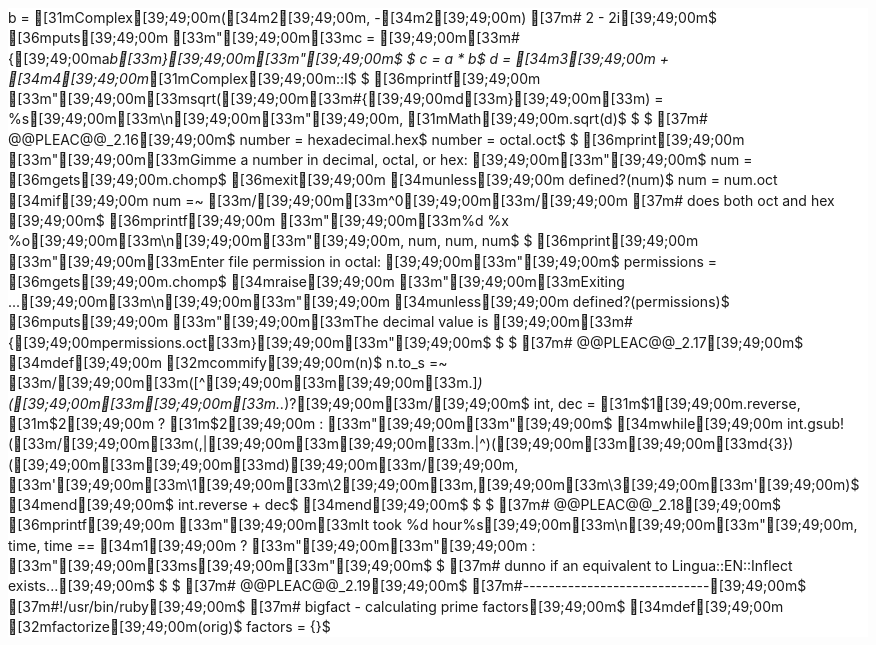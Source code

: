 b = [31mComplex[39;49;00m([34m2[39;49;00m, -[34m2[39;49;00m)             [37m# 2 - 2i[39;49;00m$
[36mputs[39;49;00m [33m"[39;49;00m[33mc = [39;49;00m[33m#{[39;49;00ma*b[33m}[39;49;00m[33m"[39;49;00m$
$
c = a * b$
d = [34m3[39;49;00m + [34m4[39;49;00m*[31mComplex[39;49;00m::I$
$
[36mprintf[39;49;00m [33m"[39;49;00m[33msqrt([39;49;00m[33m#{[39;49;00md[33m}[39;49;00m[33m) = %s[39;49;00m[33m\n[39;49;00m[33m"[39;49;00m, [31mMath[39;49;00m.sqrt(d)$
$
$
[37m# @@PLEAC@@_2.16[39;49;00m$
number = hexadecimal.hex$
number = octal.oct$
$
[36mprint[39;49;00m [33m"[39;49;00m[33mGimme a number in decimal, octal, or hex: [39;49;00m[33m"[39;49;00m$
num = [36mgets[39;49;00m.chomp$
[36mexit[39;49;00m [34munless[39;49;00m defined?(num)$
num = num.oct [34mif[39;49;00m num =~ [33m/[39;49;00m[33m^0[39;49;00m[33m/[39;49;00m  [37m# does both oct and hex  [39;49;00m$
[36mprintf[39;49;00m [33m"[39;49;00m[33m%d %x %o[39;49;00m[33m\n[39;49;00m[33m"[39;49;00m, num, num, num$
$
[36mprint[39;49;00m [33m"[39;49;00m[33mEnter file permission in octal: [39;49;00m[33m"[39;49;00m$
permissions = [36mgets[39;49;00m.chomp$
[34mraise[39;49;00m [33m"[39;49;00m[33mExiting ...[39;49;00m[33m\n[39;49;00m[33m"[39;49;00m [34munless[39;49;00m defined?(permissions)$
[36mputs[39;49;00m [33m"[39;49;00m[33mThe decimal value is [39;49;00m[33m#{[39;49;00mpermissions.oct[33m}[39;49;00m[33m"[39;49;00m$
$
$
[37m# @@PLEAC@@_2.17[39;49;00m$
[34mdef[39;49;00m [32mcommify[39;49;00m(n)$
    n.to_s =~ [33m/[39;49;00m[33m([^[39;49;00m[33m\[39;49;00m[33m.]*)([39;49;00m[33m\[39;49;00m[33m..*)?[39;49;00m[33m/[39;49;00m$
    int, dec = [31m$1[39;49;00m.reverse, [31m$2[39;49;00m ? [31m$2[39;49;00m : [33m"[39;49;00m[33m"[39;49;00m$
    [34mwhile[39;49;00m int.gsub!([33m/[39;49;00m[33m(,|[39;49;00m[33m\[39;49;00m[33m.|^)([39;49;00m[33m\[39;49;00m[33md{3})([39;49;00m[33m\[39;49;00m[33md)[39;49;00m[33m/[39;49;00m, [33m'[39;49;00m[33m\1[39;49;00m[33m\2[39;49;00m[33m,[39;49;00m[33m\3[39;49;00m[33m'[39;49;00m)$
    [34mend[39;49;00m$
    int.reverse + dec$
[34mend[39;49;00m$
$
$
[37m# @@PLEAC@@_2.18[39;49;00m$
[36mprintf[39;49;00m [33m"[39;49;00m[33mIt took %d hour%s[39;49;00m[33m\n[39;49;00m[33m"[39;49;00m, time, time == [34m1[39;49;00m ? [33m"[39;49;00m[33m"[39;49;00m : [33m"[39;49;00m[33ms[39;49;00m[33m"[39;49;00m$
$
[37m# dunno if an equivalent to Lingua::EN::Inflect exists...[39;49;00m$
$
$
[37m# @@PLEAC@@_2.19[39;49;00m$
[37m#-----------------------------[39;49;00m$
[37m#!/usr/bin/ruby[39;49;00m$
[37m# bigfact - calculating prime factors[39;49;00m$
[34mdef[39;49;00m [32mfactorize[39;49;00m(orig)$
    factors = {}$
